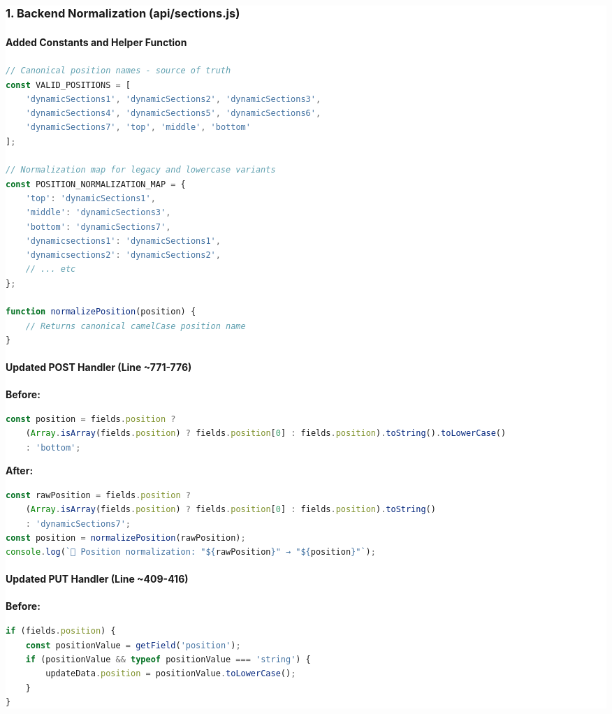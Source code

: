 ### 1. Backend Normalization (api/sections.js)

#### Added Constants and Helper Function
```javascript
// Canonical position names - source of truth
const VALID_POSITIONS = [
    'dynamicSections1', 'dynamicSections2', 'dynamicSections3',
    'dynamicSections4', 'dynamicSections5', 'dynamicSections6',
    'dynamicSections7', 'top', 'middle', 'bottom'
];

// Normalization map for legacy and lowercase variants
const POSITION_NORMALIZATION_MAP = {
    'top': 'dynamicSections1',
    'middle': 'dynamicSections3',
    'bottom': 'dynamicSections7',
    'dynamicsections1': 'dynamicSections1',
    'dynamicsections2': 'dynamicSections2',
    // ... etc
};

function normalizePosition(position) {
    // Returns canonical camelCase position name
}
```

#### Updated POST Handler (Line ~771-776)
**Before:**
```javascript
const position = fields.position ?
    (Array.isArray(fields.position) ? fields.position[0] : fields.position).toString().toLowerCase()
    : 'bottom';
```

**After:**
```javascript
const rawPosition = fields.position ?
    (Array.isArray(fields.position) ? fields.position[0] : fields.position).toString()
    : 'dynamicSections7';
const position = normalizePosition(rawPosition);
console.log(`📍 Position normalization: "${rawPosition}" → "${position}"`);
```

#### Updated PUT Handler (Line ~409-416)
**Before:**
```javascript
if (fields.position) {
    const positionValue = getField('position');
    if (positionValue && typeof positionValue === 'string') {
        updateData.position = positionValue.toLowerCase();
    }
}
```
